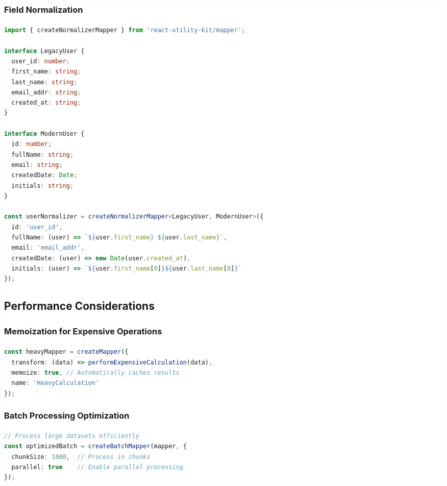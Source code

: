### Field Normalization

```typescript
import { createNormalizerMapper } from 'react-utility-kit/mapper';

interface LegacyUser {
  user_id: number;
  first_name: string;
  last_name: string;
  email_addr: string;
  created_at: string;
}

interface ModernUser {
  id: number;
  fullName: string;
  email: string;
  createdDate: Date;
  initials: string;
}

const userNormalizer = createNormalizerMapper<LegacyUser, ModernUser>({
  id: 'user_id',
  fullName: (user) => `${user.first_name} ${user.last_name}`,
  email: 'email_addr',
  createdDate: (user) => new Date(user.created_at),
  initials: (user) => `${user.first_name[0]}${user.last_name[0]}`
});
```

## Performance Considerations

### Memoization for Expensive Operations

```typescript
const heavyMapper = createMapper({
  transform: (data) => performExpensiveCalculation(data),
  memoize: true, // Automatically caches results
  name: 'HeavyCalculation'
});
```

### Batch Processing Optimization

```typescript
// Process large datasets efficiently
const optimizedBatch = createBatchMapper(mapper, {
  chunkSize: 1000,  // Process in chunks
  parallel: true    // Enable parallel processing
});
```
